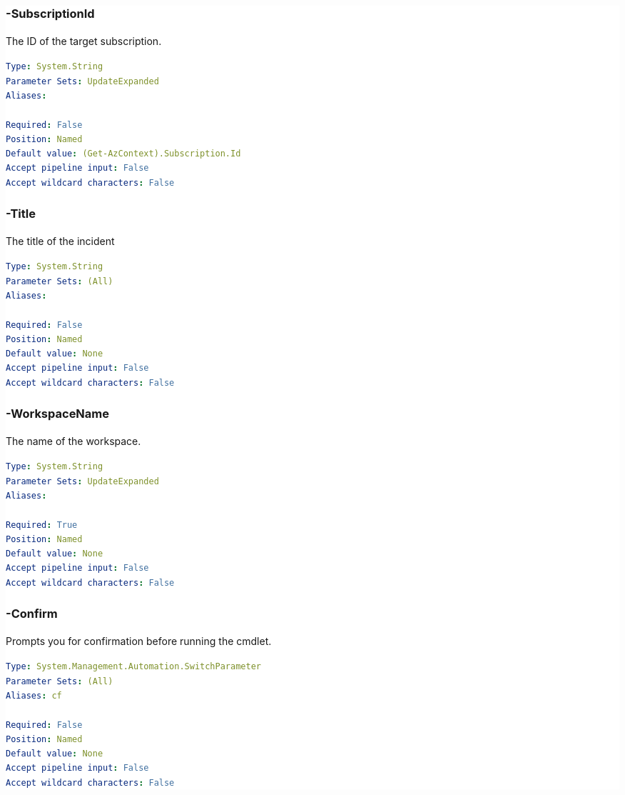 ### -SubscriptionId
The ID of the target subscription.

```yaml
Type: System.String
Parameter Sets: UpdateExpanded
Aliases:

Required: False
Position: Named
Default value: (Get-AzContext).Subscription.Id
Accept pipeline input: False
Accept wildcard characters: False
```

### -Title
The title of the incident

```yaml
Type: System.String
Parameter Sets: (All)
Aliases:

Required: False
Position: Named
Default value: None
Accept pipeline input: False
Accept wildcard characters: False
```

### -WorkspaceName
The name of the workspace.

```yaml
Type: System.String
Parameter Sets: UpdateExpanded
Aliases:

Required: True
Position: Named
Default value: None
Accept pipeline input: False
Accept wildcard characters: False
```

### -Confirm
Prompts you for confirmation before running the cmdlet.

```yaml
Type: System.Management.Automation.SwitchParameter
Parameter Sets: (All)
Aliases: cf

Required: False
Position: Named
Default value: None
Accept pipeline input: False
Accept wildcard characters: False
```

